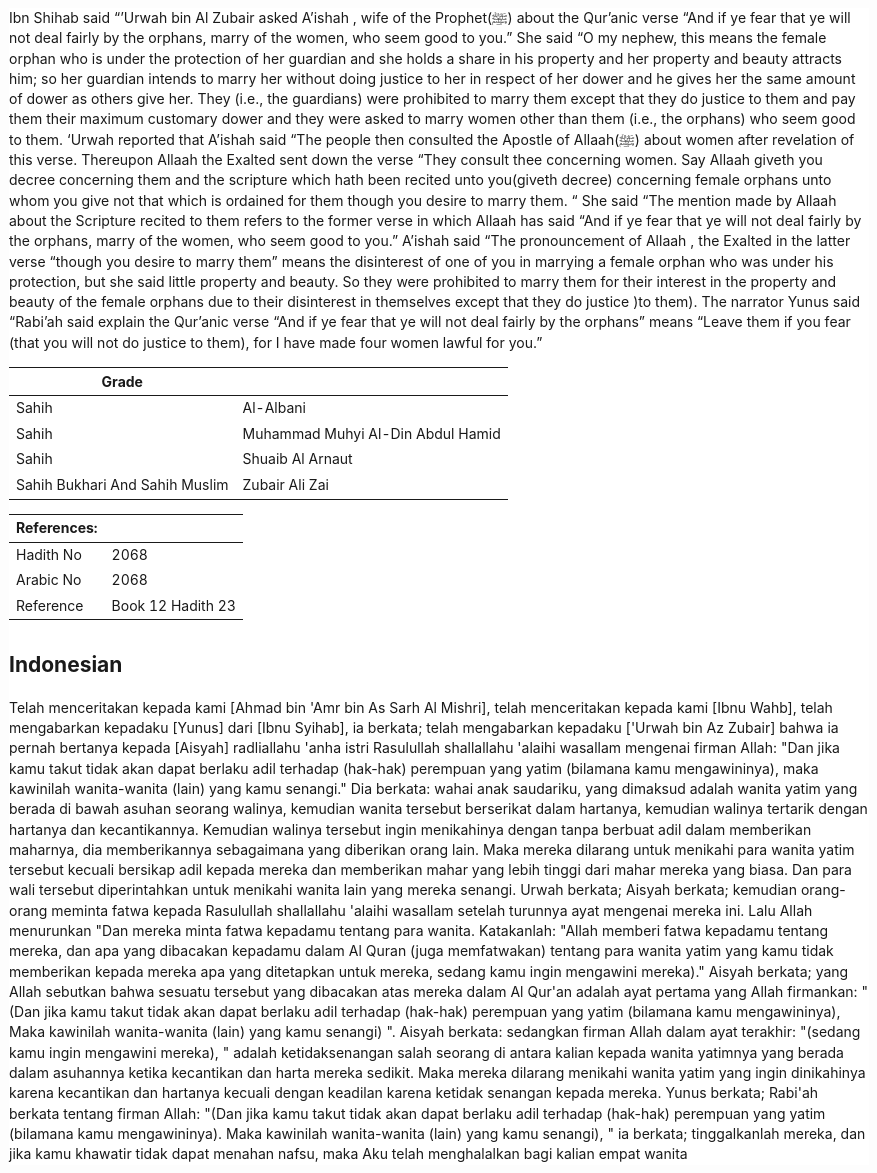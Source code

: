 Ibn Shihab said “’Urwah bin Al Zubair asked A’ishah , wife of the Prophet(ﷺ) about the Qur’anic verse “And if ye fear that ye will not deal fairly by the orphans, marry of the women, who seem good to you.” She said “O my nephew, this means the female orphan who is under the protection of her guardian and she holds a share in his property and her property and beauty attracts him; so her guardian intends to marry her without doing justice to her in respect of her dower and he gives her the same amount of dower as others give her. They (i.e., the guardians) were prohibited to marry them except that they do justice to them and pay them their maximum customary dower and they were asked to marry women other than them (i.e., the orphans) who seem good to them. ‘Urwah reported that A’ishah said “The people then consulted the Apostle of Allaah(ﷺ) about women after revelation of this verse. Thereupon Allaah the Exalted sent down the verse “They consult thee concerning women. Say Allaah giveth you decree concerning them and the scripture which hath been recited unto you(giveth decree) concerning female orphans unto whom you give not that which is ordained for them though you desire to marry them. “ She said “The mention made by Allaah about the Scripture recited to them refers to the former verse in which Allaah has said “And if ye fear that ye will not deal fairly by the orphans, marry of the women, who seem good to you.” A’ishah said “The pronouncement of Allaah , the Exalted in the latter verse “though you desire to marry them” means the disinterest of one of you in marrying a female orphan who was under his protection, but she said little property and beauty. So they were prohibited to marry them for their interest in the property and beauty of the female orphans due to their disinterest in themselves except that they do justice )to them). The narrator Yunus said “Rabi’ah said explain the Qur’anic verse “And if ye fear that ye will not deal fairly by the orphans” means “Leave them if you fear (that you will not do justice to them), for I have made four women lawful for you.”
</div>
<div style={{backgroundColor:'#f8f9fa',padding:20, marginBottom: 10}}><table> <thead> <tr> <th>Grade</th> <th></th> </tr> </thead> <tbody> <tr><td>Sahih</td><td>Al-Albani</td></tr><tr><td>Sahih</td><td>Muhammad Muhyi Al-Din Abdul Hamid</td></tr><tr><td>Sahih</td><td>Shuaib Al Arnaut</td></tr><tr><td>Sahih Bukhari And Sahih Muslim</td><td>Zubair Ali Zai</td></tr></tbody></table><table> <thead> <tr> <th>References:</th> <th></th> </tr> </thead> <tbody><tr><td>Hadith No</td><td>2068</td></tr><tr><td>Arabic No</td><td>2068</td></tr><tr><td>Reference</td><td>Book 12 Hadith 23</td></tr></tbody></table></div>

## Indonesian


<div dir="ltr" lang="id" style={{fontSize:'larger',backgroundColor:'#f8f9fa',padding:20}}>
Telah menceritakan kepada kami [Ahmad bin 'Amr bin As Sarh Al Mishri], telah menceritakan kepada kami [Ibnu Wahb], telah mengabarkan kepadaku [Yunus] dari [Ibnu Syihab], ia berkata; telah mengabarkan kepadaku ['Urwah bin Az Zubair] bahwa ia pernah bertanya kepada [Aisyah] radliallahu 'anha istri Rasulullah shallallahu 'alaihi wasallam mengenai firman Allah: "Dan jika kamu takut tidak akan dapat berlaku adil terhadap (hak-hak) perempuan yang yatim (bilamana kamu mengawininya), maka kawinilah wanita-wanita (lain) yang kamu senangi." Dia berkata: wahai anak saudariku, yang dimaksud adalah wanita yatim yang berada di bawah asuhan seorang walinya, kemudian wanita tersebut berserikat dalam hartanya, kemudian walinya tertarik dengan hartanya dan kecantikannya. Kemudian walinya tersebut ingin menikahinya dengan tanpa berbuat adil dalam memberikan maharnya, dia memberikannya sebagaimana yang diberikan orang lain. Maka mereka dilarang untuk menikahi para wanita yatim tersebut kecuali bersikap adil kepada mereka dan memberikan mahar yang lebih tinggi dari mahar mereka yang biasa. Dan para wali tersebut diperintahkan untuk menikahi wanita lain yang mereka senangi. Urwah berkata; Aisyah berkata; kemudian orang-orang meminta fatwa kepada Rasulullah shallallahu 'alaihi wasallam setelah turunnya ayat mengenai mereka ini. Lalu Allah menurunkan "Dan mereka minta fatwa kepadamu tentang para wanita. Katakanlah: "Allah memberi fatwa kepadamu tentang mereka, dan apa yang dibacakan kepadamu dalam Al Quran (juga memfatwakan) tentang para wanita yatim yang kamu tidak memberikan kepada mereka apa yang ditetapkan untuk mereka, sedang kamu ingin mengawini mereka)." Aisyah berkata; yang Allah sebutkan bahwa sesuatu tersebut yang dibacakan atas mereka dalam Al Qur'an adalah ayat pertama yang Allah firmankan: "(Dan jika kamu takut tidak akan dapat berlaku adil terhadap (hak-hak) perempuan yang yatim (bilamana kamu mengawininya), Maka kawinilah wanita-wanita (lain) yang kamu senangi) ". Aisyah berkata: sedangkan firman Allah dalam ayat terakhir: "(sedang kamu ingin mengawini mereka), " adalah ketidaksenangan salah seorang di antara kalian kepada wanita yatimnya yang berada dalam asuhannya ketika kecantikan dan harta mereka sedikit. Maka mereka dilarang menikahi wanita yatim yang ingin dinikahinya karena kecantikan dan hartanya kecuali dengan keadilan karena ketidak senangan kepada mereka. Yunus berkata; Rabi'ah berkata tentang firman Allah: "(Dan jika kamu takut tidak akan dapat berlaku adil terhadap (hak-hak) perempuan yang yatim (bilamana kamu mengawininya). Maka kawinilah wanita-wanita (lain) yang kamu senangi), " ia berkata; tinggalkanlah mereka, dan jika kamu khawatir tidak dapat menahan nafsu, maka Aku telah menghalalkan bagi kalian empat wanita
</div>